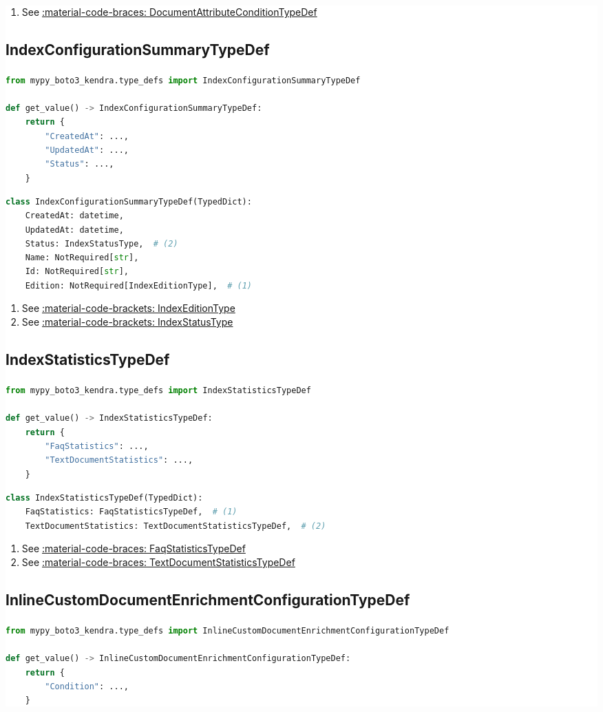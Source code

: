 1. See [:material-code-braces: DocumentAttributeConditionTypeDef](./type_defs.md#documentattributeconditiontypedef) 
## IndexConfigurationSummaryTypeDef

```python title="Usage Example"
from mypy_boto3_kendra.type_defs import IndexConfigurationSummaryTypeDef

def get_value() -> IndexConfigurationSummaryTypeDef:
    return {
        "CreatedAt": ...,
        "UpdatedAt": ...,
        "Status": ...,
    }
```

```python title="Definition"
class IndexConfigurationSummaryTypeDef(TypedDict):
    CreatedAt: datetime,
    UpdatedAt: datetime,
    Status: IndexStatusType,  # (2)
    Name: NotRequired[str],
    Id: NotRequired[str],
    Edition: NotRequired[IndexEditionType],  # (1)
```

1. See [:material-code-brackets: IndexEditionType](./literals.md#indexeditiontype) 
2. See [:material-code-brackets: IndexStatusType](./literals.md#indexstatustype) 
## IndexStatisticsTypeDef

```python title="Usage Example"
from mypy_boto3_kendra.type_defs import IndexStatisticsTypeDef

def get_value() -> IndexStatisticsTypeDef:
    return {
        "FaqStatistics": ...,
        "TextDocumentStatistics": ...,
    }
```

```python title="Definition"
class IndexStatisticsTypeDef(TypedDict):
    FaqStatistics: FaqStatisticsTypeDef,  # (1)
    TextDocumentStatistics: TextDocumentStatisticsTypeDef,  # (2)
```

1. See [:material-code-braces: FaqStatisticsTypeDef](./type_defs.md#faqstatisticstypedef) 
2. See [:material-code-braces: TextDocumentStatisticsTypeDef](./type_defs.md#textdocumentstatisticstypedef) 
## InlineCustomDocumentEnrichmentConfigurationTypeDef

```python title="Usage Example"
from mypy_boto3_kendra.type_defs import InlineCustomDocumentEnrichmentConfigurationTypeDef

def get_value() -> InlineCustomDocumentEnrichmentConfigurationTypeDef:
    return {
        "Condition": ...,
    }
```
